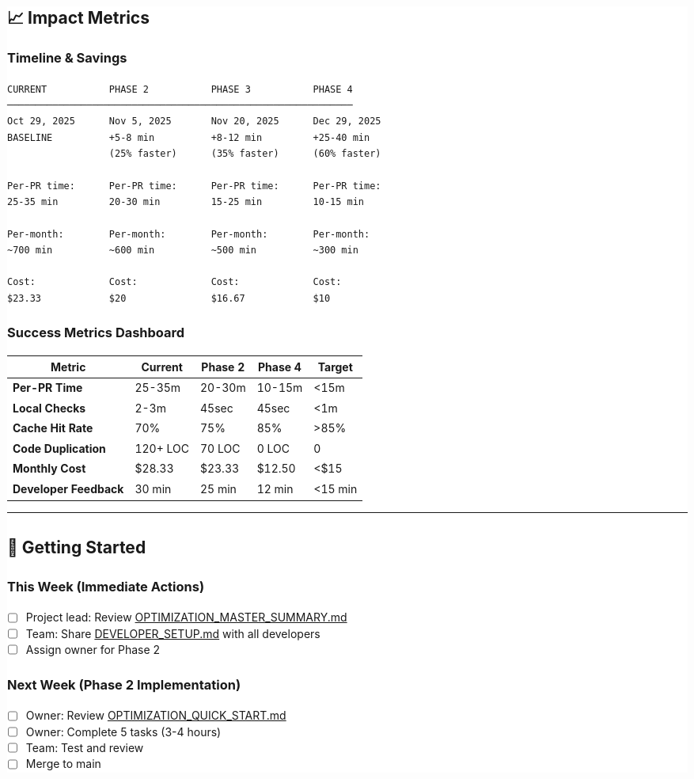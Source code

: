 
## 📈 Impact Metrics

### Timeline & Savings

```
CURRENT           PHASE 2           PHASE 3           PHASE 4
─────────────────────────────────────────────────────────────
Oct 29, 2025      Nov 5, 2025       Nov 20, 2025      Dec 29, 2025
BASELINE          +5-8 min          +8-12 min         +25-40 min
                  (25% faster)      (35% faster)      (60% faster)

Per-PR time:      Per-PR time:      Per-PR time:      Per-PR time:
25-35 min         20-30 min         15-25 min         10-15 min

Per-month:        Per-month:        Per-month:        Per-month:
~700 min          ~600 min          ~500 min          ~300 min

Cost:             Cost:             Cost:             Cost:
$23.33            $20               $16.67            $10
```

### Success Metrics Dashboard

| Metric                 | Current  | Phase 2 | Phase 4 | Target  |
| ---------------------- | -------- | ------- | ------- | ------- |
| **Per-PR Time**        | 25-35m   | 20-30m  | 10-15m  | <15m    |
| **Local Checks**       | 2-3m     | 45sec   | 45sec   | <1m     |
| **Cache Hit Rate**     | 70%      | 75%     | 85%     | >85%    |
| **Code Duplication**   | 120+ LOC | 70 LOC  | 0 LOC   | 0       |
| **Monthly Cost**       | $28.33   | $23.33  | $12.50  | <$15    |
| **Developer Feedback** | 30 min   | 25 min  | 12 min  | <15 min |

---

## 🚀 Getting Started

### This Week (Immediate Actions)

- [ ] Project lead: Review [OPTIMIZATION_MASTER_SUMMARY.md](./OPTIMIZATION_MASTER_SUMMARY.md)
- [ ] Team: Share [DEVELOPER_SETUP.md](./DEVELOPER_SETUP.md) with all developers
- [ ] Assign owner for Phase 2

### Next Week (Phase 2 Implementation)

- [ ] Owner: Review [OPTIMIZATION_QUICK_START.md](./OPTIMIZATION_QUICK_START.md)
- [ ] Owner: Complete 5 tasks (3-4 hours)
- [ ] Team: Test and review
- [ ] Merge to main

